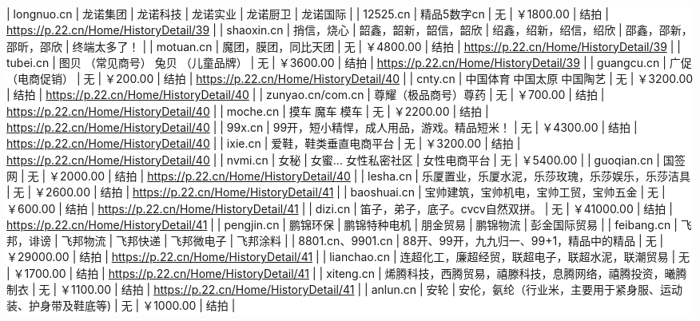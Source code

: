 | longnuo.cn                                                   | 龙诺集团                                                     | 龙诺科技                                                     | 龙诺实业               | 龙诺厨卫               | 龙诺国际                               |
| 12525.cn                                                     | 精品5数字cn                                                  | 无                                                           | ￥1800.00              | 结拍                   | https://p.22.cn/Home/HistoryDetail/39  |
| shaoxin.cn                                                   | 捎信，烧心                                                   | 韶鑫，韶新，韶信，韶欣                                       | 绍鑫，绍新，绍信，绍欣 | 邵鑫，邵新，邵昕，邵欣 | 终端太多了！                           |
| motuan.cn                                                    | 魔团，膜团，同比天团                                         | 无                                                           | ￥4800.00              | 结拍                   | https://p.22.cn/Home/HistoryDetail/39  |
| tubei.cn                                                     | 图贝 （常见商号）  兔贝 （儿童品牌）                         | 无                                                           | ￥3600.00              | 结拍                   | https://p.22.cn/Home/HistoryDetail/39  |
| guangcu.cn                                                   | 广促   （电商促销）                                          | 无                                                           | ￥200.00               | 结拍                   | https://p.22.cn/Home/HistoryDetail/40  |
| cnty.cn                                                      | 中国体育 中国太原 中国陶艺                                   | 无                                                           | ￥3200.00              | 结拍                   | https://p.22.cn/Home/HistoryDetail/40  |
| zunyao.cn/com.cn                                             | 尊耀（极品商号）尊药                                         | 无                                                           | ￥700.00               | 结拍                   | https://p.22.cn/Home/HistoryDetail/40  |
| moche.cn                                                     | 摸车  魔车   模车                                            | 无                                                           | ￥2200.00              | 结拍                   | https://p.22.cn/Home/HistoryDetail/40  |
| 99x.cn                                                       | 99开，短小精悍，成人用品，游戏。精品短米！                   | 无                                                           | ￥4300.00              | 结拍                   | https://p.22.cn/Home/HistoryDetail/40  |
| ixie.cn                                                      | 爱鞋，鞋类垂直电商平台                                       | 无                                                           | ￥3200.00              | 结拍                   | https://p.22.cn/Home/HistoryDetail/40  |
| nvmi.cn                                                      | 女秘                                                         | 女蜜...  女性私密社区                                        | 女性电商平台           | 无                     | ￥5400.00                              |
| guoqian.cn                                                   | 国签网                                                       | 无                                                           | ￥2000.00              | 结拍                   | https://p.22.cn/Home/HistoryDetail/40  |
| lesha.cn                                                     | 乐厦置业，乐厦水泥，乐莎玫瑰，乐莎娱乐，乐莎洁具             | 无                                                           | ￥2600.00              | 结拍                   | https://p.22.cn/Home/HistoryDetail/41  |
| baoshuai.cn                                                  | 宝帅建筑，宝帅机电，宝帅工贸，宝帅五金                       | 无                                                           | ￥600.00               | 结拍                   | https://p.22.cn/Home/HistoryDetail/41  |
| dizi.cn                                                      | 笛子，弟子，底子。cvcv自然双拼。                             | 无                                                           | ￥41000.00             | 结拍                   | https://p.22.cn/Home/HistoryDetail/41  |
| pengjin.cn                                                   | 鹏锦环保                                                     | 鹏锦特种电机                                                 | 朋金贸易               | 鹏锦物流               | 彭金国际贸易                           |
| feibang.cn                                                   | 飞邦，诽谤                                                   | 飞邦物流                                                     | 飞邦快递               | 飞邦微电子             | 飞邦涂料                               |
| 8801.cn、9901.cn                                             | 88开、99开，九九归一、99+1，精品中的精品                     | 无                                                           | ￥29000.00             | 结拍                   | https://p.22.cn/Home/HistoryDetail/41  |
| lianchao.cn                                                  | 连超化工，廉超经贸，联超电子，联超水泥，联潮贸易             | 无                                                           | ￥1700.00              | 结拍                   | https://p.22.cn/Home/HistoryDetail/41  |
| xiteng.cn                                                    | 烯腾科技，西腾贸易，禧滕科技，息腾网络，禧腾投资，曦腾制衣   | 无                                                           | ￥1100.00              | 结拍                   | https://p.22.cn/Home/HistoryDetail/41  |
| anlun.cn                                                     | 安轮                                                         | 安伦，氨纶（行业米，主要用于紧身服、运动装、护身带及鞋底等)  | 无                     | ￥1000.00              | 结拍                                   |